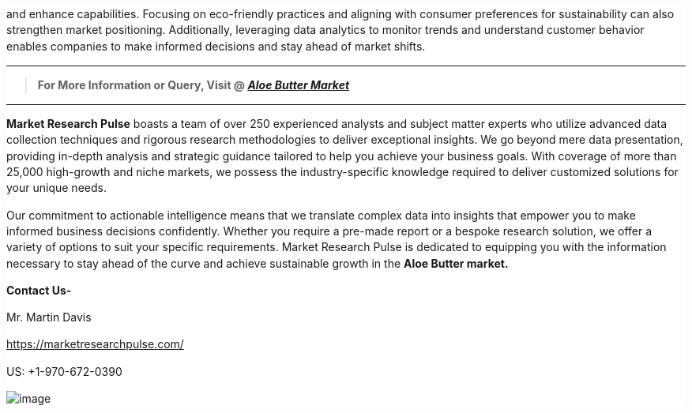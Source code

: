 and enhance capabilities. Focusing on eco-friendly practices and aligning with consumer preferences for sustainability can also strengthen market positioning. Additionally, leveraging data analytics to monitor trends and understand customer behavior enables companies to make informed decisions and stay ahead of market shifts.</p><hr /><blockquote><p><strong>For More Information or Query, Visit @&nbsp;<em><a href="https://marketresearchpulse.com/report/103752/aloe-butter-market?utm_source=Linkedin&utm_medium=025">Aloe Butter Market</a></em></strong></p></blockquote><hr /><p><strong>Market Research Pulse</strong> boasts a team of over 250 experienced analysts and subject matter experts who utilize advanced data collection techniques and rigorous research methodologies to deliver exceptional insights. We go beyond mere data presentation, providing in-depth analysis and strategic guidance tailored to help you achieve your business goals. With coverage of more than 25,000 high-growth and niche markets, we possess the industry-specific knowledge required to deliver customized solutions for your unique needs.</p><p>Our commitment to actionable intelligence means that we translate complex data into insights that empower you to make informed business decisions confidently. Whether you require a pre-made report or a bespoke research solution, we offer a variety of options to suit your specific requirements. Market Research Pulse is dedicated to equipping you with the information necessary to stay ahead of the curve and achieve sustainable growth in the <strong>Aloe Butter market.</strong></p><p><strong>Contact Us-</strong></p><p>Mr. Martin Davis</p><p>https://marketresearchpulse.com/</p><p>US: +1-970-672-0390</p>
![image](https://github.com/user-attachments/assets/1843e4bd-dde6-4121-ba91-5859405616f4)
